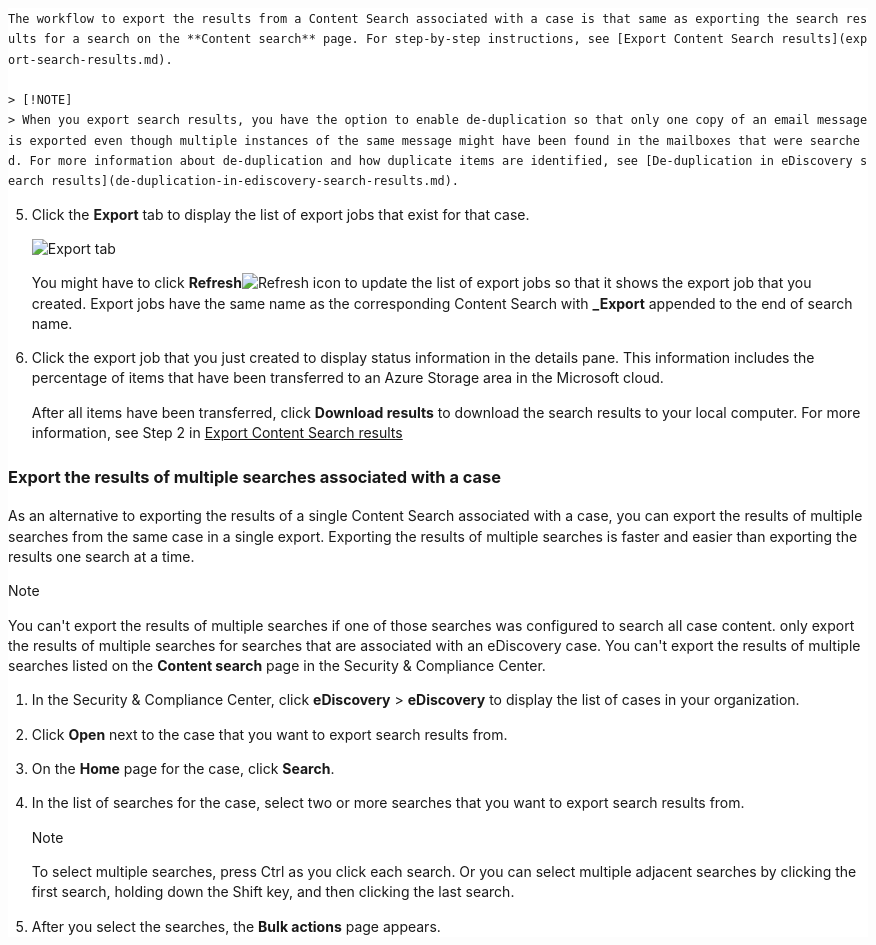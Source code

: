     The workflow to export the results from a Content Search associated with a case is that same as exporting the search results for a search on the **Content search** page. For step-by-step instructions, see [Export Content Search results](export-search-results.md).
    
    > [!NOTE]
    > When you export search results, you have the option to enable de-duplication so that only one copy of an email message is exported even though multiple instances of the same message might have been found in the mailboxes that were searched. For more information about de-duplication and how duplicate items are identified, see [De-duplication in eDiscovery search results](de-duplication-in-ediscovery-search-results.md). 
  
5. Click the **Export** tab to display the list of export jobs that exist for that case. 
    
    ![Export tab](media/1b84c45e-4ec9-4ecd-9e07-eaf8fc4cc307.png)
  
    You might have to click **Refresh**![Refresh icon](media/O365-MDM-Policy-RefreshIcon.gif) to update the list of export jobs so that it shows the export job that you created. Export jobs have the same name as the corresponding Content Search with **_Export** appended to the end of search name. 
    
6. Click the export job that you just created to display status information in the details pane. This information includes the percentage of items that have been transferred to an Azure Storage area in the Microsoft cloud.
    
    After all items have been transferred, click **Download results** to download the search results to your local computer. For more information, see Step 2 in [Export Content Search results](export-search-results.md)
    
### Export the results of multiple searches associated with a case

As an alternative to exporting the results of a single Content Search associated with a case, you can export the results of multiple searches from the same case in a single export. Exporting the results of multiple searches is faster and easier than exporting the results one search at a time.
  
> [!NOTE]
> You can't export the results of multiple searches if one of those searches was configured to search all case content. only export the results of multiple searches for searches that are associated with an eDiscovery case. You can't export the results of multiple searches listed on the **Content search** page in the Security & Compliance Center. 
  
1. In the Security & Compliance Center, click **eDiscovery** \> **eDiscovery** to display the list of cases in your organization. 
    
2. Click **Open** next to the case that you want to export search results from. 
    
3. On the **Home** page for the case, click **Search**.
    
4. In the list of searches for the case, select two or more searches that you want to export search results from.
    
    > [!NOTE]
    > To select multiple searches, press Ctrl as you click each search. Or you can select multiple adjacent searches by clicking the first search, holding down the Shift key, and then clicking the last search. 
  
5. After you select the searches, the **Bulk actions** page appears. 
    